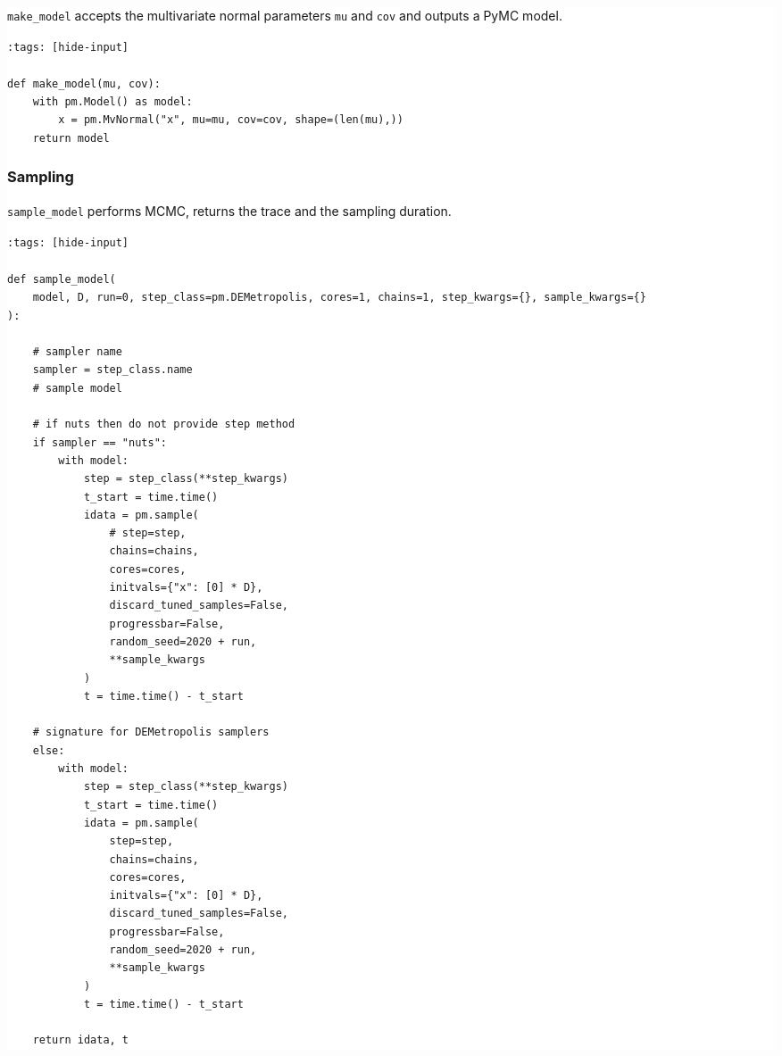 `make_model` accepts the multivariate normal parameters `mu` and `cov` and outputs a PyMC model.     

```{code-cell} ipython3
:tags: [hide-input]

def make_model(mu, cov):
    with pm.Model() as model:
        x = pm.MvNormal("x", mu=mu, cov=cov, shape=(len(mu),))
    return model
```

### Sampling
`sample_model` performs MCMC, returns the trace and the sampling duration.  

```{code-cell} ipython3
:tags: [hide-input]

def sample_model(
    model, D, run=0, step_class=pm.DEMetropolis, cores=1, chains=1, step_kwargs={}, sample_kwargs={}
):

    # sampler name
    sampler = step_class.name
    # sample model

    # if nuts then do not provide step method
    if sampler == "nuts":
        with model:
            step = step_class(**step_kwargs)
            t_start = time.time()
            idata = pm.sample(
                # step=step,
                chains=chains,
                cores=cores,
                initvals={"x": [0] * D},
                discard_tuned_samples=False,
                progressbar=False,
                random_seed=2020 + run,
                **sample_kwargs
            )
            t = time.time() - t_start

    # signature for DEMetropolis samplers
    else:
        with model:
            step = step_class(**step_kwargs)
            t_start = time.time()
            idata = pm.sample(
                step=step,
                chains=chains,
                cores=cores,
                initvals={"x": [0] * D},
                discard_tuned_samples=False,
                progressbar=False,
                random_seed=2020 + run,
                **sample_kwargs
            )
            t = time.time() - t_start

    return idata, t
```
